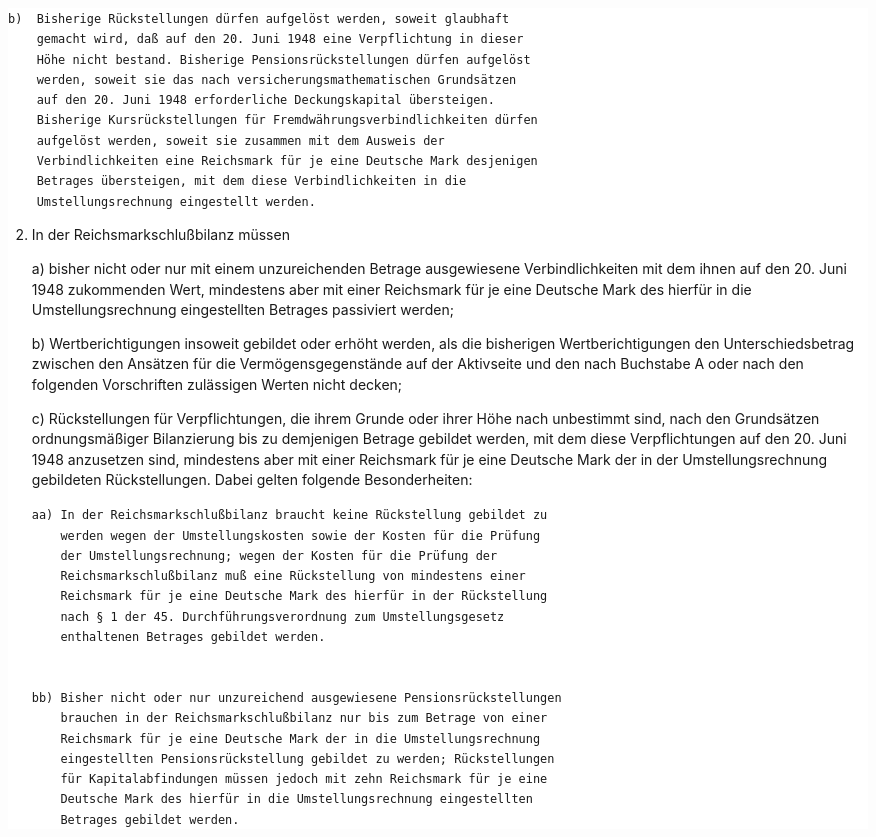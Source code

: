 
    b)  Bisherige Rückstellungen dürfen aufgelöst werden, soweit glaubhaft
        gemacht wird, daß auf den 20. Juni 1948 eine Verpflichtung in dieser
        Höhe nicht bestand. Bisherige Pensionsrückstellungen dürfen aufgelöst
        werden, soweit sie das nach versicherungsmathematischen Grundsätzen
        auf den 20. Juni 1948 erforderliche Deckungskapital übersteigen.
        Bisherige Kursrückstellungen für Fremdwährungsverbindlichkeiten dürfen
        aufgelöst werden, soweit sie zusammen mit dem Ausweis der
        Verbindlichkeiten eine Reichsmark für je eine Deutsche Mark desjenigen
        Betrages übersteigen, mit dem diese Verbindlichkeiten in die
        Umstellungsrechnung eingestellt werden.





2.  In der Reichsmarkschlußbilanz müssen

    a)  bisher nicht oder nur mit einem unzureichenden Betrage ausgewiesene
        Verbindlichkeiten mit dem ihnen auf den 20. Juni 1948 zukommenden
        Wert, mindestens aber mit einer Reichsmark für je eine Deutsche Mark
        des hierfür in die Umstellungsrechnung eingestellten Betrages
        passiviert werden;


    b)  Wertberichtigungen insoweit gebildet oder erhöht werden, als die
        bisherigen Wertberichtigungen den Unterschiedsbetrag zwischen den
        Ansätzen für die Vermögensgegenstände auf der Aktivseite und den nach
        Buchstabe A oder nach den folgenden Vorschriften zulässigen Werten
        nicht decken;


    c)  Rückstellungen für Verpflichtungen, die ihrem Grunde oder ihrer Höhe
        nach unbestimmt sind, nach den Grundsätzen ordnungsmäßiger
        Bilanzierung bis zu demjenigen Betrage gebildet werden, mit dem diese
        Verpflichtungen auf den 20. Juni 1948 anzusetzen sind, mindestens aber
        mit einer Reichsmark für je eine Deutsche Mark der in der
        Umstellungsrechnung gebildeten Rückstellungen. Dabei gelten folgende
        Besonderheiten:

        aa) In der Reichsmarkschlußbilanz braucht keine Rückstellung gebildet zu
            werden wegen der Umstellungskosten sowie der Kosten für die Prüfung
            der Umstellungsrechnung; wegen der Kosten für die Prüfung der
            Reichsmarkschlußbilanz muß eine Rückstellung von mindestens einer
            Reichsmark für je eine Deutsche Mark des hierfür in der Rückstellung
            nach § 1 der 45. Durchführungsverordnung zum Umstellungsgesetz
            enthaltenen Betrages gebildet werden.


        bb) Bisher nicht oder nur unzureichend ausgewiesene Pensionsrückstellungen
            brauchen in der Reichsmarkschlußbilanz nur bis zum Betrage von einer
            Reichsmark für je eine Deutsche Mark der in die Umstellungsrechnung
            eingestellten Pensionsrückstellung gebildet zu werden; Rückstellungen
            für Kapitalabfindungen müssen jedoch mit zehn Reichsmark für je eine
            Deutsche Mark des hierfür in die Umstellungsrechnung eingestellten
            Betrages gebildet werden.

